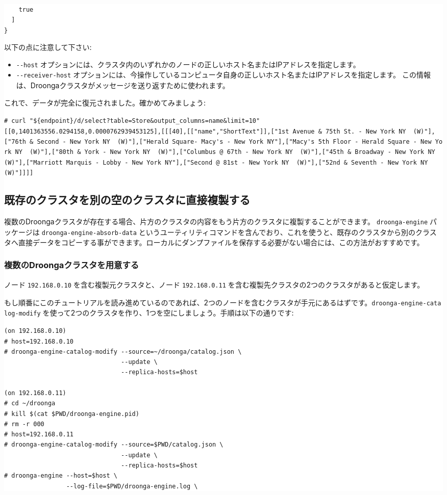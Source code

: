 ~~~
    true
  ]
}
~~~

以下の点に注意して下さい:

 * `--host` オプションには、クラスタ内のいずれかのノードの正しいホスト名またはIPアドレスを指定します。
 * `--receiver-host` オプションには、今操作しているコンピュータ自身の正しいホスト名またはIPアドレスを指定します。
   この情報は、Droongaクラスタがメッセージを送り返すために使われます。

これで、データが完全に復元されました。確かめてみましょう:

    # curl "${endpoint}/d/select?table=Store&output_columns=name&limit=10"
    [[0,1401363556.0294158,0.0000762939453125],[[[40],[["name","ShortText"]],["1st Avenue & 75th St. - New York NY  (W)"],["76th & Second - New York NY  (W)"],["Herald Square- Macy's - New York NY"],["Macy's 5th Floor - Herald Square - New York NY  (W)"],["80th & York - New York NY  (W)"],["Columbus @ 67th - New York NY  (W)"],["45th & Broadway - New York NY  (W)"],["Marriott Marquis - Lobby - New York NY"],["Second @ 81st - New York NY  (W)"],["52nd & Seventh - New York NY  (W)"]]]]

## 既存のクラスタを別の空のクラスタに直接複製する

複数のDroongaクラスタが存在する場合、片方のクラスタの内容をもう片方のクラスタに複製することができます。
`droonga-engine` パッケージは `droonga-engine-absorb-data` というユーティリティコマンドを含んでおり、これを使うと、既存のクラスタから別のクラスタへ直接データをコピーする事ができます。ローカルにダンプファイルを保存する必要がない場合には、この方法がおすすめです。

### 複数のDroongaクラスタを用意する

ノード `192.168.0.10` を含む複製元クラスタと、ノード `192.168.0.11` を含む複製先クラスタの2つのクラスタがあると仮定します。

もし順番にこのチュートリアルを読み進めているのであれば、2つのノードを含むクラスタが手元にあるはずです。`droonga-engine-catalog-modify` を使って2つのクラスタを作り、1つを空にしましょう。手順は以下の通りです:

    (on 192.168.0.10)
    # host=192.168.0.10
    # droonga-engine-catalog-modify --source=~/droonga/catalog.json \
                                    --update \
                                    --replica-hosts=$host

    (on 192.168.0.11)
    # cd ~/droonga
    # kill $(cat $PWD/droonga-engine.pid)
    # rm -r 000
    # host=192.168.0.11
    # droonga-engine-catalog-modify --source=$PWD/catalog.json \
                                    --update \
                                    --replica-hosts=$host
    # droonga-engine --host=$host \
                     --log-file=$PWD/droonga-engine.log \

  [Ubuntu]: http://www.ubuntu.com/
  [Droonga]: https://droonga.org/
  [Groonga]: http://groonga.org/
  [command reference]: ../../reference/commands/